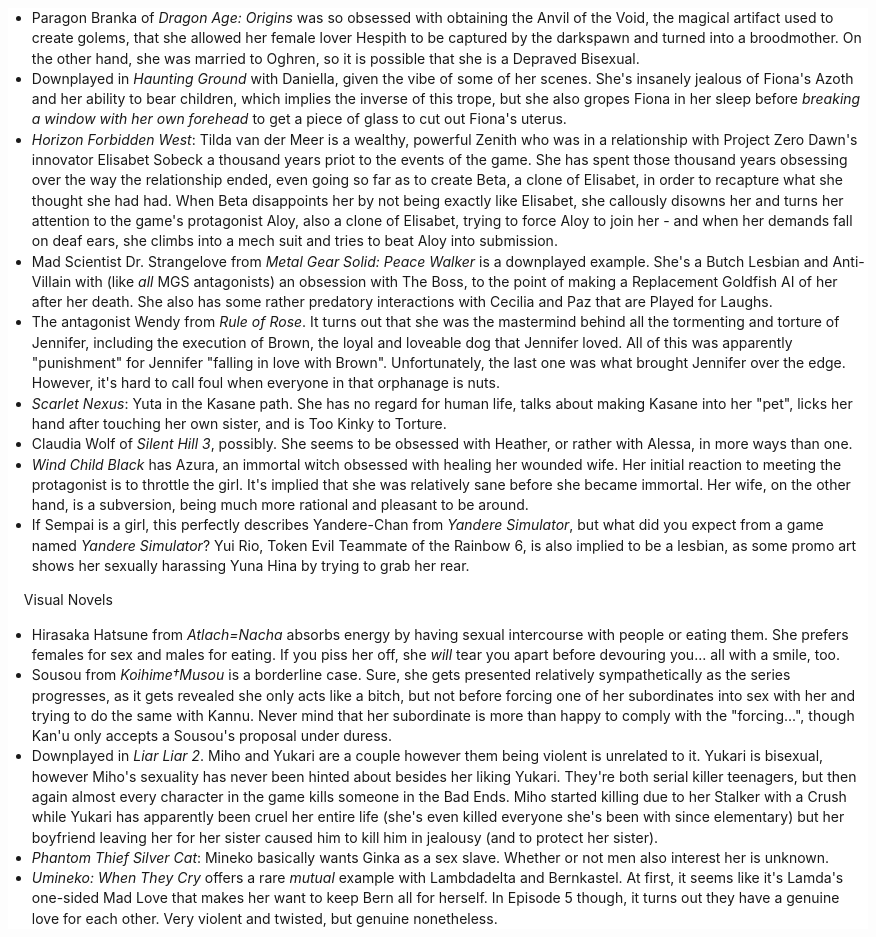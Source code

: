 -   Paragon Branka of _Dragon Age: Origins_ was so obsessed with obtaining the Anvil of the Void, the magical artifact used to create golems, that she allowed her female lover Hespith to be captured by the darkspawn and turned into a broodmother. On the other hand, she was married to Oghren, so it is possible that she is a Depraved Bisexual.
-   Downplayed in _Haunting Ground_ with Daniella, given the vibe of some of her scenes. She's insanely jealous of Fiona's Azoth and her ability to bear children, which implies the inverse of this trope, but she also gropes Fiona in her sleep before _breaking a window with her own forehead_ to get a piece of glass to cut out Fiona's uterus.
-   _Horizon Forbidden West_: Tilda van der Meer is a wealthy, powerful Zenith who was in a relationship with Project Zero Dawn's innovator Elisabet Sobeck a thousand years priot to the events of the game. She has spent those thousand years obsessing over the way the relationship ended, even going so far as to create Beta, a clone of Elisabet, in order to recapture what she thought she had had. When Beta disappoints her by not being exactly like Elisabet, she callously disowns her and turns her attention to the game's protagonist Aloy, also a clone of Elisabet, trying to force Aloy to join her - and when her demands fall on deaf ears, she climbs into a mech suit and tries to beat Aloy into submission.
-   Mad Scientist Dr. Strangelove from _Metal Gear Solid: Peace Walker_ is a downplayed example. She's a Butch Lesbian and Anti-Villain with (like _all_ MGS antagonists) an obsession with The Boss, to the point of making a Replacement Goldfish AI of her after her death. She also has some rather predatory interactions with Cecilia and Paz that are Played for Laughs.
-   The antagonist Wendy from _Rule of Rose_. It turns out that she was the mastermind behind all the tormenting and torture of Jennifer, including the execution of Brown, the loyal and loveable dog that Jennifer loved. All of this was apparently "punishment" for Jennifer "falling in love with Brown". Unfortunately, the last one was what brought Jennifer over the edge. However, it's hard to call foul when everyone in that orphanage is nuts.
-   _Scarlet Nexus_: Yuta in the Kasane path. She has no regard for human life, talks about making Kasane into her "pet", licks her hand after touching her own sister, and is Too Kinky to Torture.
-   Claudia Wolf of _Silent Hill 3_, possibly. She seems to be obsessed with Heather, or rather with Alessa, in more ways than one.
-   _Wind Child Black_ has Azura, an immortal witch obsessed with healing her wounded wife. Her initial reaction to meeting the protagonist is to throttle the girl. It's implied that she was relatively sane before she became immortal. Her wife, on the other hand, is a subversion, being much more rational and pleasant to be around.
-   If Sempai is a girl, this perfectly describes Yandere-Chan from _Yandere Simulator_, but what did you expect from a game named _Yandere Simulator_? Yui Rio, Token Evil Teammate of the Rainbow 6, is also implied to be a lesbian, as some promo art shows her sexually harassing Yuna Hina by trying to grab her rear.

    Visual Novels 

-   Hirasaka Hatsune from _Atlach=Nacha_ absorbs energy by having sexual intercourse with people or eating them. She prefers females for sex and males for eating. If you piss her off, she _will_ tear you apart before devouring you... all with a smile, too.
-   Sousou from _Koihime†Musou_ is a borderline case. Sure, she gets presented relatively sympathetically as the series progresses, as it gets revealed she only acts like a bitch, but not before forcing one of her subordinates into sex with her and trying to do the same with Kannu. Never mind that her subordinate is more than happy to comply with the "forcing...", though Kan'u only accepts a Sousou's proposal under duress.
-   Downplayed in _Liar Liar 2_. Miho and Yukari are a couple however them being violent is unrelated to it. Yukari is bisexual, however Miho's sexuality has never been hinted about besides her liking Yukari. They're both serial killer teenagers, but then again almost every character in the game kills someone in the Bad Ends. Miho started killing due to her Stalker with a Crush while Yukari has apparently been cruel her entire life (she's even killed everyone she's been with since elementary) but her boyfriend leaving her for her sister caused him to kill him in jealousy (and to protect her sister).
-   _Phantom Thief Silver Cat_: Mineko basically wants Ginka as a sex slave. Whether or not men also interest her is unknown.
-   _Umineko: When They Cry_ offers a rare _mutual_ example with Lambdadelta and Bernkastel. At first, it seems like it's Lamda's one-sided Mad Love that makes her want to keep Bern all for herself. In Episode 5 though, it turns out they have a genuine love for each other. Very violent and twisted, but genuine nonetheless.